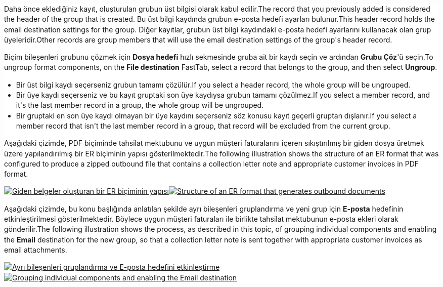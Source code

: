 <span data-ttu-id="ca3d7-182">Daha önce eklediğiniz kayıt, oluşturulan grubun üst bilgisi olarak kabul edilir.</span><span class="sxs-lookup"><span data-stu-id="ca3d7-182">The record that you previously added is considered the header of the group that is created.</span></span> <span data-ttu-id="ca3d7-183">Bu üst bilgi kaydında grubun e-posta hedefi ayarları bulunur.</span><span class="sxs-lookup"><span data-stu-id="ca3d7-183">This header record holds the email destination settings for the group.</span></span> <span data-ttu-id="ca3d7-184">Diğer kayıtlar, grubun üst bilgi kaydındaki e-posta hedefi ayarlarını kullanacak olan grup üyeleridir.</span><span class="sxs-lookup"><span data-stu-id="ca3d7-184">Other records are group members that will use the email destination settings of the group's header record.</span></span>

<span data-ttu-id="ca3d7-185">Biçim bileşenleri grubunu çözmek için **Dosya hedefi** hızlı sekmesinde gruba ait bir kaydı seçin ve ardından **Grubu Çöz**'ü seçin.</span><span class="sxs-lookup"><span data-stu-id="ca3d7-185">To ungroup format components, on the **File destination** FastTab, select a record that belongs to the group, and then select **Ungroup**.</span></span>

- <span data-ttu-id="ca3d7-186">Bir üst bilgi kaydı seçerseniz grubun tamamı çözülür.</span><span class="sxs-lookup"><span data-stu-id="ca3d7-186">If you select a header record, the whole group will be ungrouped.</span></span>
- <span data-ttu-id="ca3d7-187">Bir üye kaydı seçerseniz ve bu kayıt gruptaki son üye kaydıysa grubun tamamı çözülmez.</span><span class="sxs-lookup"><span data-stu-id="ca3d7-187">If you select a member record, and it's the last member record in a group, the whole group will be ungrouped.</span></span>
- <span data-ttu-id="ca3d7-188">Bir gruptaki en son üye kaydı olmayan bir üye kaydını seçerseniz söz konusu kayıt geçerli gruptan dışlanır.</span><span class="sxs-lookup"><span data-stu-id="ca3d7-188">If you select a member record that isn't the last member record in a group, that record will be excluded from the current group.</span></span>

<span data-ttu-id="ca3d7-189">Aşağıdaki çizimde, PDF biçiminde tahsilat mektubunu ve uygun müşteri faturalarını içeren sıkıştırılmış bir giden dosya üretmek üzere yapılandırılmış bir ER biçiminin yapısı gösterilmektedir.</span><span class="sxs-lookup"><span data-stu-id="ca3d7-189">The following illustration shows the structure of an ER format that was configured to produce a zipped outbound file that contains a collection letter note and appropriate customer invoices in PDF format.</span></span>

<span data-ttu-id="ca3d7-190">[![Giden belgeler oluşturan bir ER biçiminin yapısı](./media/ER_Destinations-Email-Grouping1.png)](./media/ER_Destinations-Email-Grouping1.png)</span><span class="sxs-lookup"><span data-stu-id="ca3d7-190">[![Structure of an ER format that generates outbound documents](./media/ER_Destinations-Email-Grouping1.png)](./media/ER_Destinations-Email-Grouping1.png)</span></span>

<span data-ttu-id="ca3d7-191">Aşağıdaki çizimde, bu konu başlığında anlatılan şekilde ayrı bileşenleri gruplandırma ve yeni grup için **E-posta** hedefinin etkinleştirilmesi gösterilmektedir. Böylece uygun müşteri faturaları ile birlikte tahsilat mektubunun e-posta ekleri olarak gönderilir.</span><span class="sxs-lookup"><span data-stu-id="ca3d7-191">The following illustration shows the process, as described in this topic, of grouping individual components and enabling the **Email** destination for the new group, so that a collection letter note is sent together with appropriate customer invoices as email attachments.</span></span>

<span data-ttu-id="ca3d7-192">[![Ayrı bileşenleri gruplandırma ve E-posta hedefini etkinleştirme](./media/ER_Destinations-Email-Grouping2.gif)](./media/ER_Destinations-Email-Grouping2.gif)</span><span class="sxs-lookup"><span data-stu-id="ca3d7-192">[![Grouping individual components and enabling the Email destination](./media/ER_Destinations-Email-Grouping2.gif)](./media/ER_Destinations-Email-Grouping2.gif)</span></span>
